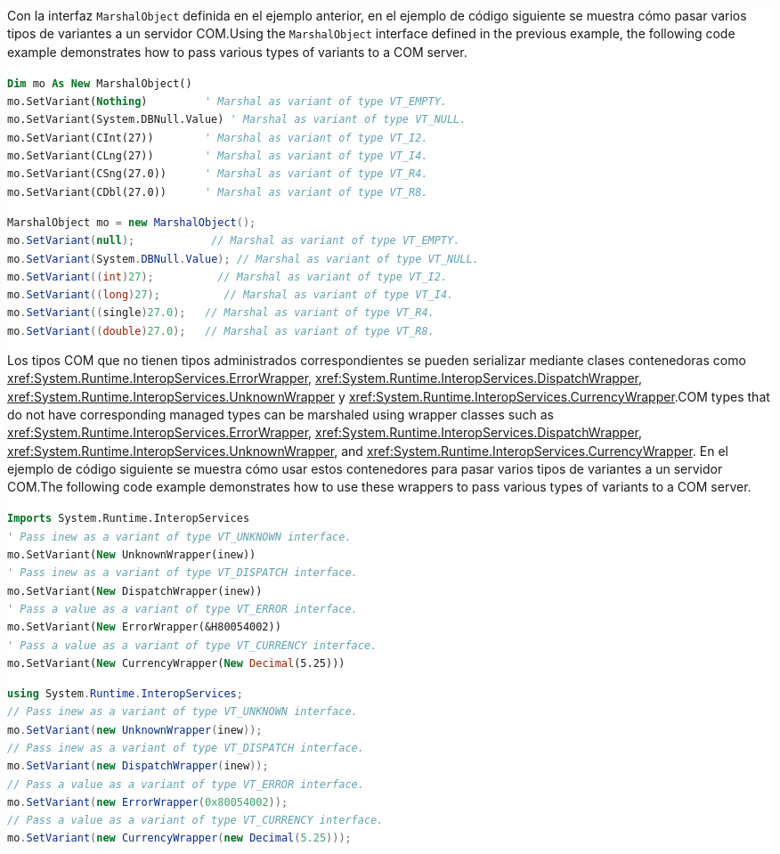 <span data-ttu-id="e5b8d-171">Con la interfaz `MarshalObject` definida en el ejemplo anterior, en el ejemplo de código siguiente se muestra cómo pasar varios tipos de variantes a un servidor COM.</span><span class="sxs-lookup"><span data-stu-id="e5b8d-171">Using the `MarshalObject` interface defined in the previous example, the following code example demonstrates how to pass various types of variants to a COM server.</span></span>

```vb
Dim mo As New MarshalObject()
mo.SetVariant(Nothing)         ' Marshal as variant of type VT_EMPTY.
mo.SetVariant(System.DBNull.Value) ' Marshal as variant of type VT_NULL.
mo.SetVariant(CInt(27))        ' Marshal as variant of type VT_I2.
mo.SetVariant(CLng(27))        ' Marshal as variant of type VT_I4.
mo.SetVariant(CSng(27.0))      ' Marshal as variant of type VT_R4.
mo.SetVariant(CDbl(27.0))      ' Marshal as variant of type VT_R8.
```

```csharp
MarshalObject mo = new MarshalObject();
mo.SetVariant(null);            // Marshal as variant of type VT_EMPTY.
mo.SetVariant(System.DBNull.Value); // Marshal as variant of type VT_NULL.
mo.SetVariant((int)27);          // Marshal as variant of type VT_I2.
mo.SetVariant((long)27);          // Marshal as variant of type VT_I4.
mo.SetVariant((single)27.0);   // Marshal as variant of type VT_R4.
mo.SetVariant((double)27.0);   // Marshal as variant of type VT_R8.
```

<span data-ttu-id="e5b8d-172">Los tipos COM que no tienen tipos administrados correspondientes se pueden serializar mediante clases contenedoras como <xref:System.Runtime.InteropServices.ErrorWrapper>, <xref:System.Runtime.InteropServices.DispatchWrapper>, <xref:System.Runtime.InteropServices.UnknownWrapper> y <xref:System.Runtime.InteropServices.CurrencyWrapper>.</span><span class="sxs-lookup"><span data-stu-id="e5b8d-172">COM types that do not have corresponding managed types can be marshaled using wrapper classes such as <xref:System.Runtime.InteropServices.ErrorWrapper>, <xref:System.Runtime.InteropServices.DispatchWrapper>, <xref:System.Runtime.InteropServices.UnknownWrapper>, and <xref:System.Runtime.InteropServices.CurrencyWrapper>.</span></span> <span data-ttu-id="e5b8d-173">En el ejemplo de código siguiente se muestra cómo usar estos contenedores para pasar varios tipos de variantes a un servidor COM.</span><span class="sxs-lookup"><span data-stu-id="e5b8d-173">The following code example demonstrates how to use these wrappers to pass various types of variants to a COM server.</span></span>

```vb
Imports System.Runtime.InteropServices
' Pass inew as a variant of type VT_UNKNOWN interface.
mo.SetVariant(New UnknownWrapper(inew))
' Pass inew as a variant of type VT_DISPATCH interface.
mo.SetVariant(New DispatchWrapper(inew))
' Pass a value as a variant of type VT_ERROR interface.
mo.SetVariant(New ErrorWrapper(&H80054002))
' Pass a value as a variant of type VT_CURRENCY interface.
mo.SetVariant(New CurrencyWrapper(New Decimal(5.25)))
```

```csharp
using System.Runtime.InteropServices;
// Pass inew as a variant of type VT_UNKNOWN interface.
mo.SetVariant(new UnknownWrapper(inew));
// Pass inew as a variant of type VT_DISPATCH interface.
mo.SetVariant(new DispatchWrapper(inew));
// Pass a value as a variant of type VT_ERROR interface.
mo.SetVariant(new ErrorWrapper(0x80054002));
// Pass a value as a variant of type VT_CURRENCY interface.
mo.SetVariant(new CurrencyWrapper(new Decimal(5.25)));
```
